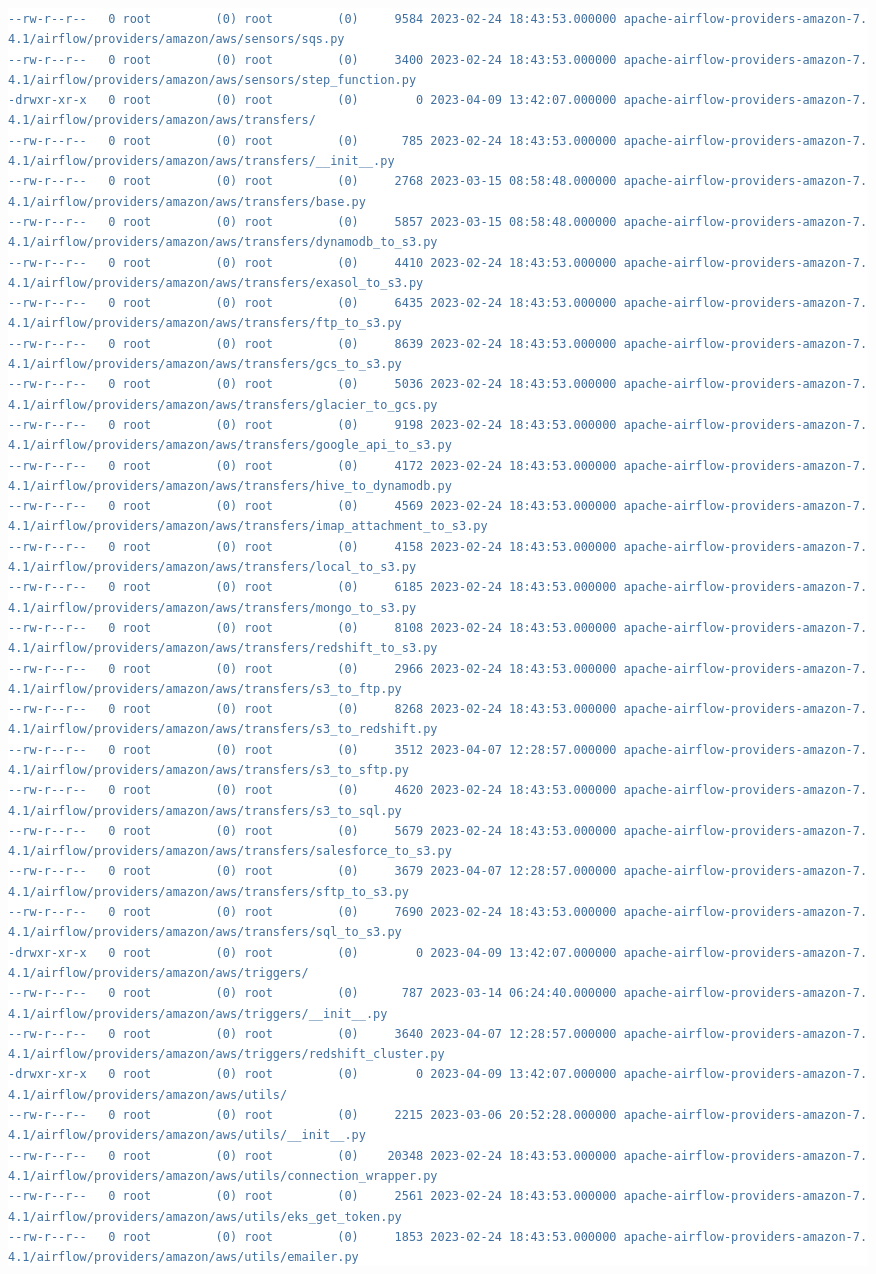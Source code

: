 ```diff
--rw-r--r--   0 root         (0) root         (0)     9584 2023-02-24 18:43:53.000000 apache-airflow-providers-amazon-7.4.1/airflow/providers/amazon/aws/sensors/sqs.py
--rw-r--r--   0 root         (0) root         (0)     3400 2023-02-24 18:43:53.000000 apache-airflow-providers-amazon-7.4.1/airflow/providers/amazon/aws/sensors/step_function.py
-drwxr-xr-x   0 root         (0) root         (0)        0 2023-04-09 13:42:07.000000 apache-airflow-providers-amazon-7.4.1/airflow/providers/amazon/aws/transfers/
--rw-r--r--   0 root         (0) root         (0)      785 2023-02-24 18:43:53.000000 apache-airflow-providers-amazon-7.4.1/airflow/providers/amazon/aws/transfers/__init__.py
--rw-r--r--   0 root         (0) root         (0)     2768 2023-03-15 08:58:48.000000 apache-airflow-providers-amazon-7.4.1/airflow/providers/amazon/aws/transfers/base.py
--rw-r--r--   0 root         (0) root         (0)     5857 2023-03-15 08:58:48.000000 apache-airflow-providers-amazon-7.4.1/airflow/providers/amazon/aws/transfers/dynamodb_to_s3.py
--rw-r--r--   0 root         (0) root         (0)     4410 2023-02-24 18:43:53.000000 apache-airflow-providers-amazon-7.4.1/airflow/providers/amazon/aws/transfers/exasol_to_s3.py
--rw-r--r--   0 root         (0) root         (0)     6435 2023-02-24 18:43:53.000000 apache-airflow-providers-amazon-7.4.1/airflow/providers/amazon/aws/transfers/ftp_to_s3.py
--rw-r--r--   0 root         (0) root         (0)     8639 2023-02-24 18:43:53.000000 apache-airflow-providers-amazon-7.4.1/airflow/providers/amazon/aws/transfers/gcs_to_s3.py
--rw-r--r--   0 root         (0) root         (0)     5036 2023-02-24 18:43:53.000000 apache-airflow-providers-amazon-7.4.1/airflow/providers/amazon/aws/transfers/glacier_to_gcs.py
--rw-r--r--   0 root         (0) root         (0)     9198 2023-02-24 18:43:53.000000 apache-airflow-providers-amazon-7.4.1/airflow/providers/amazon/aws/transfers/google_api_to_s3.py
--rw-r--r--   0 root         (0) root         (0)     4172 2023-02-24 18:43:53.000000 apache-airflow-providers-amazon-7.4.1/airflow/providers/amazon/aws/transfers/hive_to_dynamodb.py
--rw-r--r--   0 root         (0) root         (0)     4569 2023-02-24 18:43:53.000000 apache-airflow-providers-amazon-7.4.1/airflow/providers/amazon/aws/transfers/imap_attachment_to_s3.py
--rw-r--r--   0 root         (0) root         (0)     4158 2023-02-24 18:43:53.000000 apache-airflow-providers-amazon-7.4.1/airflow/providers/amazon/aws/transfers/local_to_s3.py
--rw-r--r--   0 root         (0) root         (0)     6185 2023-02-24 18:43:53.000000 apache-airflow-providers-amazon-7.4.1/airflow/providers/amazon/aws/transfers/mongo_to_s3.py
--rw-r--r--   0 root         (0) root         (0)     8108 2023-02-24 18:43:53.000000 apache-airflow-providers-amazon-7.4.1/airflow/providers/amazon/aws/transfers/redshift_to_s3.py
--rw-r--r--   0 root         (0) root         (0)     2966 2023-02-24 18:43:53.000000 apache-airflow-providers-amazon-7.4.1/airflow/providers/amazon/aws/transfers/s3_to_ftp.py
--rw-r--r--   0 root         (0) root         (0)     8268 2023-02-24 18:43:53.000000 apache-airflow-providers-amazon-7.4.1/airflow/providers/amazon/aws/transfers/s3_to_redshift.py
--rw-r--r--   0 root         (0) root         (0)     3512 2023-04-07 12:28:57.000000 apache-airflow-providers-amazon-7.4.1/airflow/providers/amazon/aws/transfers/s3_to_sftp.py
--rw-r--r--   0 root         (0) root         (0)     4620 2023-02-24 18:43:53.000000 apache-airflow-providers-amazon-7.4.1/airflow/providers/amazon/aws/transfers/s3_to_sql.py
--rw-r--r--   0 root         (0) root         (0)     5679 2023-02-24 18:43:53.000000 apache-airflow-providers-amazon-7.4.1/airflow/providers/amazon/aws/transfers/salesforce_to_s3.py
--rw-r--r--   0 root         (0) root         (0)     3679 2023-04-07 12:28:57.000000 apache-airflow-providers-amazon-7.4.1/airflow/providers/amazon/aws/transfers/sftp_to_s3.py
--rw-r--r--   0 root         (0) root         (0)     7690 2023-02-24 18:43:53.000000 apache-airflow-providers-amazon-7.4.1/airflow/providers/amazon/aws/transfers/sql_to_s3.py
-drwxr-xr-x   0 root         (0) root         (0)        0 2023-04-09 13:42:07.000000 apache-airflow-providers-amazon-7.4.1/airflow/providers/amazon/aws/triggers/
--rw-r--r--   0 root         (0) root         (0)      787 2023-03-14 06:24:40.000000 apache-airflow-providers-amazon-7.4.1/airflow/providers/amazon/aws/triggers/__init__.py
--rw-r--r--   0 root         (0) root         (0)     3640 2023-04-07 12:28:57.000000 apache-airflow-providers-amazon-7.4.1/airflow/providers/amazon/aws/triggers/redshift_cluster.py
-drwxr-xr-x   0 root         (0) root         (0)        0 2023-04-09 13:42:07.000000 apache-airflow-providers-amazon-7.4.1/airflow/providers/amazon/aws/utils/
--rw-r--r--   0 root         (0) root         (0)     2215 2023-03-06 20:52:28.000000 apache-airflow-providers-amazon-7.4.1/airflow/providers/amazon/aws/utils/__init__.py
--rw-r--r--   0 root         (0) root         (0)    20348 2023-02-24 18:43:53.000000 apache-airflow-providers-amazon-7.4.1/airflow/providers/amazon/aws/utils/connection_wrapper.py
--rw-r--r--   0 root         (0) root         (0)     2561 2023-02-24 18:43:53.000000 apache-airflow-providers-amazon-7.4.1/airflow/providers/amazon/aws/utils/eks_get_token.py
--rw-r--r--   0 root         (0) root         (0)     1853 2023-02-24 18:43:53.000000 apache-airflow-providers-amazon-7.4.1/airflow/providers/amazon/aws/utils/emailer.py
```